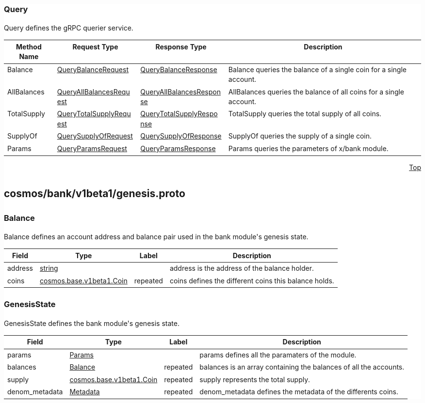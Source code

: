  


<a name="cosmos.bank.v1beta1.Query"></a>

### Query
Query defines the gRPC querier service.

| Method Name | Request Type | Response Type | Description |
| ----------- | ------------ | ------------- | ------------|
| Balance | [QueryBalanceRequest](#cosmos.bank.v1beta1.QueryBalanceRequest) | [QueryBalanceResponse](#cosmos.bank.v1beta1.QueryBalanceResponse) | Balance queries the balance of a single coin for a single account. |
| AllBalances | [QueryAllBalancesRequest](#cosmos.bank.v1beta1.QueryAllBalancesRequest) | [QueryAllBalancesResponse](#cosmos.bank.v1beta1.QueryAllBalancesResponse) | AllBalances queries the balance of all coins for a single account. |
| TotalSupply | [QueryTotalSupplyRequest](#cosmos.bank.v1beta1.QueryTotalSupplyRequest) | [QueryTotalSupplyResponse](#cosmos.bank.v1beta1.QueryTotalSupplyResponse) | TotalSupply queries the total supply of all coins. |
| SupplyOf | [QuerySupplyOfRequest](#cosmos.bank.v1beta1.QuerySupplyOfRequest) | [QuerySupplyOfResponse](#cosmos.bank.v1beta1.QuerySupplyOfResponse) | SupplyOf queries the supply of a single coin. |
| Params | [QueryParamsRequest](#cosmos.bank.v1beta1.QueryParamsRequest) | [QueryParamsResponse](#cosmos.bank.v1beta1.QueryParamsResponse) | Params queries the parameters of x/bank module. |

 



<a name="cosmos/bank/v1beta1/genesis.proto"></a>
<p align="right"><a href="#top">Top</a></p>

## cosmos/bank/v1beta1/genesis.proto



<a name="cosmos.bank.v1beta1.Balance"></a>

### Balance
Balance defines an account address and balance pair used in the bank module&#39;s
genesis state.


| Field | Type | Label | Description |
| ----- | ---- | ----- | ----------- |
| address | [string](#string) |  | address is the address of the balance holder. |
| coins | [cosmos.base.v1beta1.Coin](#cosmos.base.v1beta1.Coin) | repeated | coins defines the different coins this balance holds. |






<a name="cosmos.bank.v1beta1.GenesisState"></a>

### GenesisState
GenesisState defines the bank module&#39;s genesis state.


| Field | Type | Label | Description |
| ----- | ---- | ----- | ----------- |
| params | [Params](#cosmos.bank.v1beta1.Params) |  | params defines all the paramaters of the module. |
| balances | [Balance](#cosmos.bank.v1beta1.Balance) | repeated | balances is an array containing the balances of all the accounts. |
| supply | [cosmos.base.v1beta1.Coin](#cosmos.base.v1beta1.Coin) | repeated | supply represents the total supply. |
| denom_metadata | [Metadata](#cosmos.bank.v1beta1.Metadata) | repeated | denom_metadata defines the metadata of the differents coins. |
